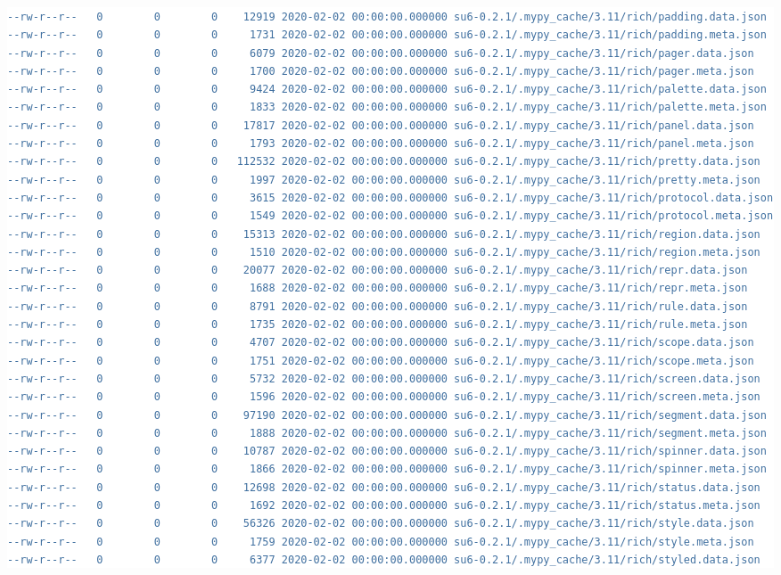 ```diff
--rw-r--r--   0        0        0    12919 2020-02-02 00:00:00.000000 su6-0.2.1/.mypy_cache/3.11/rich/padding.data.json
--rw-r--r--   0        0        0     1731 2020-02-02 00:00:00.000000 su6-0.2.1/.mypy_cache/3.11/rich/padding.meta.json
--rw-r--r--   0        0        0     6079 2020-02-02 00:00:00.000000 su6-0.2.1/.mypy_cache/3.11/rich/pager.data.json
--rw-r--r--   0        0        0     1700 2020-02-02 00:00:00.000000 su6-0.2.1/.mypy_cache/3.11/rich/pager.meta.json
--rw-r--r--   0        0        0     9424 2020-02-02 00:00:00.000000 su6-0.2.1/.mypy_cache/3.11/rich/palette.data.json
--rw-r--r--   0        0        0     1833 2020-02-02 00:00:00.000000 su6-0.2.1/.mypy_cache/3.11/rich/palette.meta.json
--rw-r--r--   0        0        0    17817 2020-02-02 00:00:00.000000 su6-0.2.1/.mypy_cache/3.11/rich/panel.data.json
--rw-r--r--   0        0        0     1793 2020-02-02 00:00:00.000000 su6-0.2.1/.mypy_cache/3.11/rich/panel.meta.json
--rw-r--r--   0        0        0   112532 2020-02-02 00:00:00.000000 su6-0.2.1/.mypy_cache/3.11/rich/pretty.data.json
--rw-r--r--   0        0        0     1997 2020-02-02 00:00:00.000000 su6-0.2.1/.mypy_cache/3.11/rich/pretty.meta.json
--rw-r--r--   0        0        0     3615 2020-02-02 00:00:00.000000 su6-0.2.1/.mypy_cache/3.11/rich/protocol.data.json
--rw-r--r--   0        0        0     1549 2020-02-02 00:00:00.000000 su6-0.2.1/.mypy_cache/3.11/rich/protocol.meta.json
--rw-r--r--   0        0        0    15313 2020-02-02 00:00:00.000000 su6-0.2.1/.mypy_cache/3.11/rich/region.data.json
--rw-r--r--   0        0        0     1510 2020-02-02 00:00:00.000000 su6-0.2.1/.mypy_cache/3.11/rich/region.meta.json
--rw-r--r--   0        0        0    20077 2020-02-02 00:00:00.000000 su6-0.2.1/.mypy_cache/3.11/rich/repr.data.json
--rw-r--r--   0        0        0     1688 2020-02-02 00:00:00.000000 su6-0.2.1/.mypy_cache/3.11/rich/repr.meta.json
--rw-r--r--   0        0        0     8791 2020-02-02 00:00:00.000000 su6-0.2.1/.mypy_cache/3.11/rich/rule.data.json
--rw-r--r--   0        0        0     1735 2020-02-02 00:00:00.000000 su6-0.2.1/.mypy_cache/3.11/rich/rule.meta.json
--rw-r--r--   0        0        0     4707 2020-02-02 00:00:00.000000 su6-0.2.1/.mypy_cache/3.11/rich/scope.data.json
--rw-r--r--   0        0        0     1751 2020-02-02 00:00:00.000000 su6-0.2.1/.mypy_cache/3.11/rich/scope.meta.json
--rw-r--r--   0        0        0     5732 2020-02-02 00:00:00.000000 su6-0.2.1/.mypy_cache/3.11/rich/screen.data.json
--rw-r--r--   0        0        0     1596 2020-02-02 00:00:00.000000 su6-0.2.1/.mypy_cache/3.11/rich/screen.meta.json
--rw-r--r--   0        0        0    97190 2020-02-02 00:00:00.000000 su6-0.2.1/.mypy_cache/3.11/rich/segment.data.json
--rw-r--r--   0        0        0     1888 2020-02-02 00:00:00.000000 su6-0.2.1/.mypy_cache/3.11/rich/segment.meta.json
--rw-r--r--   0        0        0    10787 2020-02-02 00:00:00.000000 su6-0.2.1/.mypy_cache/3.11/rich/spinner.data.json
--rw-r--r--   0        0        0     1866 2020-02-02 00:00:00.000000 su6-0.2.1/.mypy_cache/3.11/rich/spinner.meta.json
--rw-r--r--   0        0        0    12698 2020-02-02 00:00:00.000000 su6-0.2.1/.mypy_cache/3.11/rich/status.data.json
--rw-r--r--   0        0        0     1692 2020-02-02 00:00:00.000000 su6-0.2.1/.mypy_cache/3.11/rich/status.meta.json
--rw-r--r--   0        0        0    56326 2020-02-02 00:00:00.000000 su6-0.2.1/.mypy_cache/3.11/rich/style.data.json
--rw-r--r--   0        0        0     1759 2020-02-02 00:00:00.000000 su6-0.2.1/.mypy_cache/3.11/rich/style.meta.json
--rw-r--r--   0        0        0     6377 2020-02-02 00:00:00.000000 su6-0.2.1/.mypy_cache/3.11/rich/styled.data.json
```